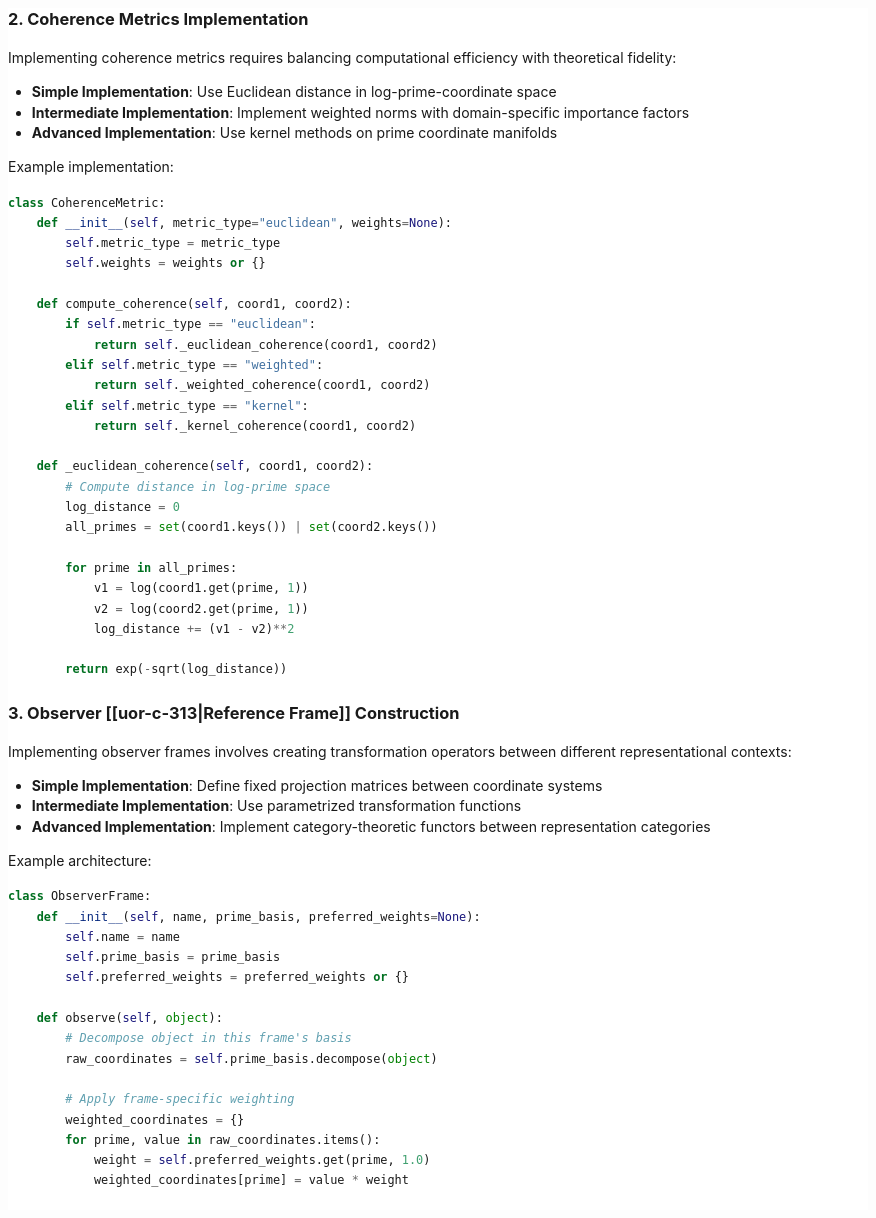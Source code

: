 ### 2. Coherence Metrics Implementation

Implementing coherence metrics requires balancing computational efficiency with theoretical fidelity:

- **Simple Implementation**: Use Euclidean distance in log-prime-coordinate space
- **Intermediate Implementation**: Implement weighted norms with domain-specific importance factors
- **Advanced Implementation**: Use kernel methods on prime coordinate manifolds

Example implementation:

```python
class CoherenceMetric:
    def __init__(self, metric_type="euclidean", weights=None):
        self.metric_type = metric_type
        self.weights = weights or {}
        
    def compute_coherence(self, coord1, coord2):
        if self.metric_type == "euclidean":
            return self._euclidean_coherence(coord1, coord2)
        elif self.metric_type == "weighted":
            return self._weighted_coherence(coord1, coord2)
        elif self.metric_type == "kernel":
            return self._kernel_coherence(coord1, coord2)
    
    def _euclidean_coherence(self, coord1, coord2):
        # Compute distance in log-prime space
        log_distance = 0
        all_primes = set(coord1.keys()) | set(coord2.keys())
        
        for prime in all_primes:
            v1 = log(coord1.get(prime, 1))
            v2 = log(coord2.get(prime, 1))
            log_distance += (v1 - v2)**2
            
        return exp(-sqrt(log_distance))
```

### 3. Observer [[uor-c-313|Reference Frame]] Construction

Implementing observer frames involves creating transformation operators between different representational contexts:

- **Simple Implementation**: Define fixed projection matrices between coordinate systems
- **Intermediate Implementation**: Use parametrized transformation functions
- **Advanced Implementation**: Implement category-theoretic functors between representation categories

Example architecture:

```python
class ObserverFrame:
    def __init__(self, name, prime_basis, preferred_weights=None):
        self.name = name
        self.prime_basis = prime_basis
        self.preferred_weights = preferred_weights or {}
        
    def observe(self, object):
        # Decompose object in this frame's basis
        raw_coordinates = self.prime_basis.decompose(object)
        
        # Apply frame-specific weighting
        weighted_coordinates = {}
        for prime, value in raw_coordinates.items():
            weight = self.preferred_weights.get(prime, 1.0)
            weighted_coordinates[prime] = value * weight
            
```